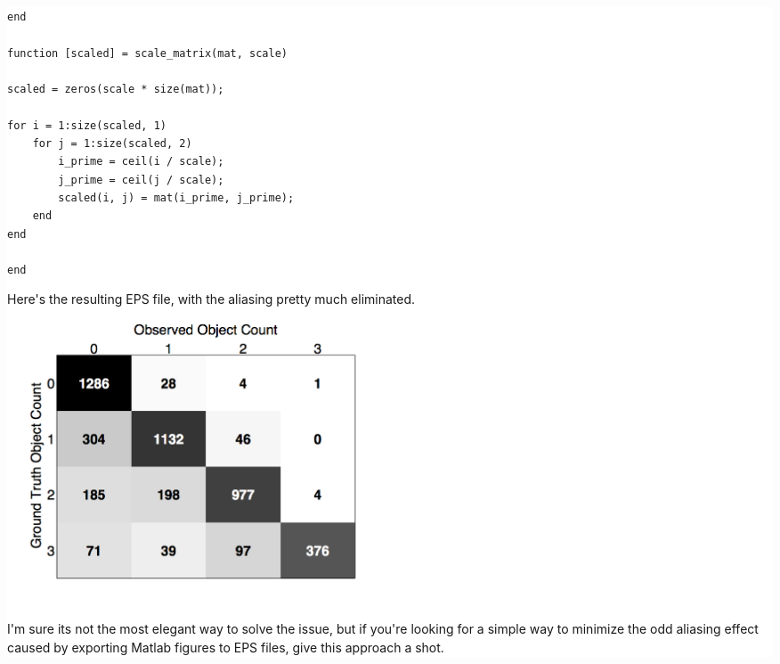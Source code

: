 	end

	function [scaled] = scale_matrix(mat, scale)

	scaled = zeros(scale * size(mat));

	for i = 1:size(scaled, 1)
	    for j = 1:size(scaled, 2)
	        i_prime = ceil(i / scale);
	        j_prime = ceil(j / scale);
	        scaled(i, j) = mat(i_prime, j_prime);
	    end
	end

	end

Here's the resulting EPS file, with the aliasing pretty much eliminated.

<img style="width:50%;" src="/images/confusionmat_nonalias.png"></img>

I'm sure its not the most elegant way to solve the issue, but if you're looking for a simple way to minimize the odd aliasing effect caused by exporting Matlab figures to EPS files, give this approach a shot.